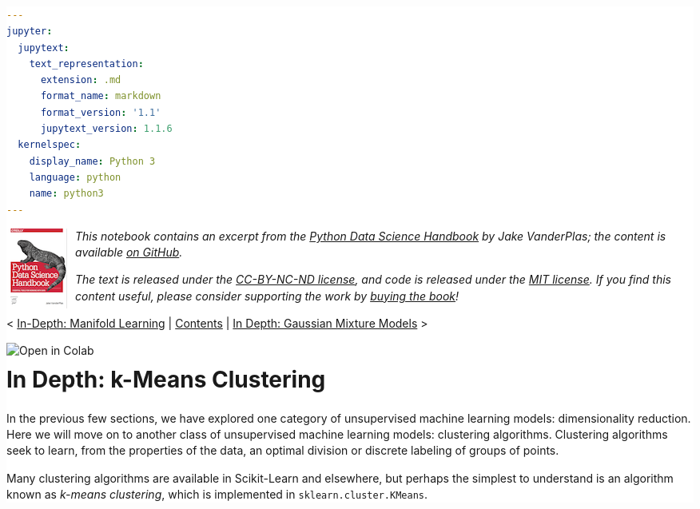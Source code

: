 ```yaml
---
jupyter:
  jupytext:
    text_representation:
      extension: .md
      format_name: markdown
      format_version: '1.1'
      jupytext_version: 1.1.6
  kernelspec:
    display_name: Python 3
    language: python
    name: python3
---
```



<img align="left" style="padding-right:10px;" src="figures/PDSH-cover-small.png">

*This notebook contains an excerpt from the [Python Data Science Handbook](http://shop.oreilly.com/product/0636920034919.do) by Jake VanderPlas; the content is available [on GitHub](https://github.com/jakevdp/PythonDataScienceHandbook).*

*The text is released under the [CC-BY-NC-ND license](https://creativecommons.org/licenses/by-nc-nd/3.0/us/legalcode), and code is released under the [MIT license](https://opensource.org/licenses/MIT). If you find this content useful, please consider supporting the work by [buying the book](http://shop.oreilly.com/product/0636920034919.do)!*



< [In-Depth: Manifold Learning](05.10-Manifold-Learning.md) | [Contents](Index.md) | [In Depth: Gaussian Mixture Models](05.12-Gaussian-Mixtures.md) >

<a href="https://colab.research.google.com/github/jakevdp/PythonDataScienceHandbook/blob/master/notebooks/05.11-K-Means.md"><img align="left" src="https://colab.research.google.com/assets/colab-badge.svg" alt="Open in Colab" title="Open and Execute in Google Colaboratory"></a>



# In Depth: k-Means Clustering


In the previous few sections, we have explored one category of unsupervised machine learning models: dimensionality reduction.
Here we will move on to another class of unsupervised machine learning models: clustering algorithms.
Clustering algorithms seek to learn, from the properties of the data, an optimal division or discrete labeling of groups of points.

Many clustering algorithms are available in Scikit-Learn and elsewhere, but perhaps the simplest to understand is an algorithm known as *k-means clustering*, which is implemented in ``sklearn.cluster.KMeans``.
